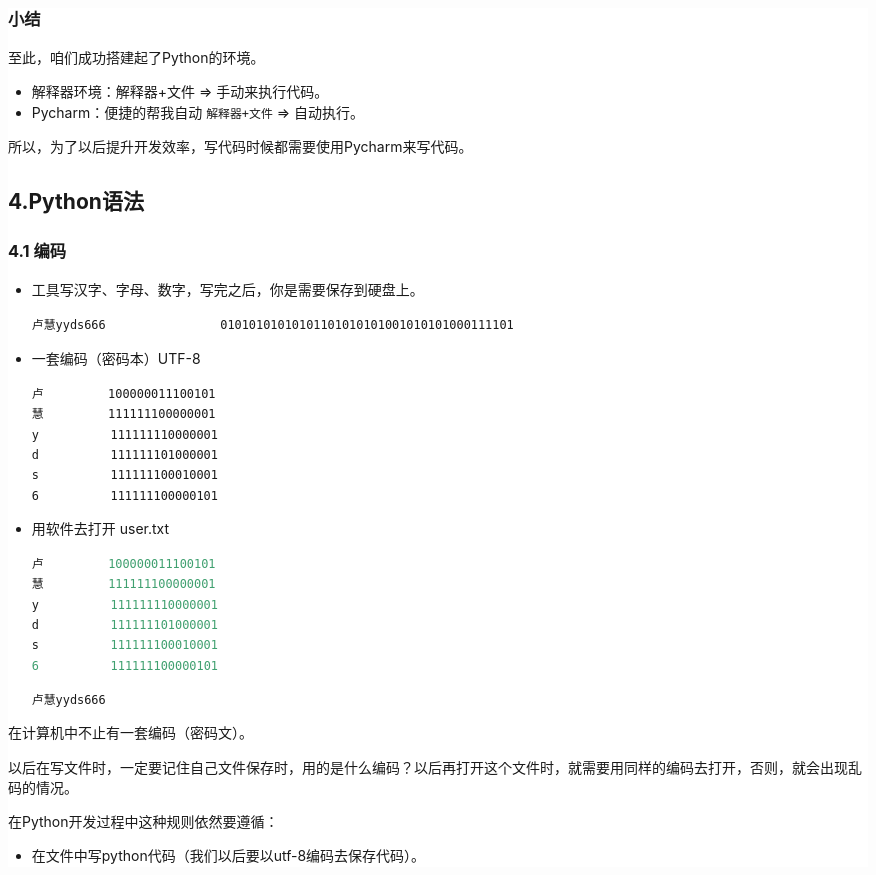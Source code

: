 ### 小结

至此，咱们成功搭建起了Python的环境。

- 解释器环境：解释器+文件  => 手动来执行代码。
- Pycharm：便捷的帮我自动  `解释器+文件` => 自动执行。

所以，为了以后提升开发效率，写代码时候都需要使用Pycharm来写代码。





## 4.Python语法



### 4.1 编码

- 工具写汉字、字母、数字，写完之后，你是需要保存到硬盘上。

  ```
  卢慧yyds666                01010101010101101010101001010101000111101
  ```

- 一套编码（密码本）UTF-8

  ```
  卢			100000011100101
  慧			111111100000001
  y			 111111110000001
  d			 111111101000001
  s			 111111100010001
  6			 111111100000101
  ```

- 用软件去打开 user.txt 

  ```python
  卢			100000011100101
  慧			111111100000001
  y			 111111110000001
  d			 111111101000001
  s			 111111100010001
  6			 111111100000101
  ```

  ```
  卢慧yyds666
  ```

在计算机中不止有一套编码（密码文）。

以后在写文件时，一定要记住自己文件保存时，用的是什么编码？以后再打开这个文件时，就需要用同样的编码去打开，否则，就会出现乱码的情况。



在Python开发过程中这种规则依然要遵循：

- 在文件中写python代码（我们以后要以utf-8编码去保存代码）。

